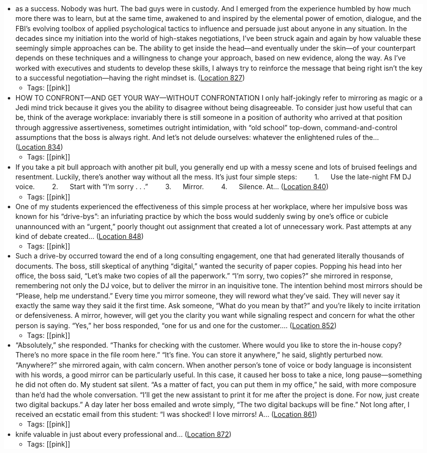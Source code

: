 - as a success. Nobody was hurt. The bad guys were in custody. And I emerged from the experience humbled by how much more there was to learn, but at the same time, awakened to and inspired by the elemental power of emotion, dialogue, and the FBI’s evolving toolbox of applied psychological tactics to influence and persuade just about anyone in any situation. In the decades since my initiation into the world of high-stakes negotiations, I’ve been struck again and again by how valuable these seemingly simple approaches can be. The ability to get inside the head—and eventually under the skin—of your counterpart depends on these techniques and a willingness to change your approach, based on new evidence, along the way. As I’ve worked with executives and students to develop these skills, I always try to reinforce the message that being right isn’t the key to a successful negotiation—having the right mindset is. ([Location 827](https://readwise.io/to_kindle?action=open&asin=B014DUR7L2&location=827))
    - Tags: [[pink]] 
- HOW TO CONFRONT—AND GET YOUR WAY—WITHOUT CONFRONTATION I only half-jokingly refer to mirroring as magic or a Jedi mind trick because it gives you the ability to disagree without being disagreeable. To consider just how useful that can be, think of the average workplace: invariably there is still someone in a position of authority who arrived at that position through aggressive assertiveness, sometimes outright intimidation, with “old school” top-down, command-and-control assumptions that the boss is always right. And let’s not delude ourselves: whatever the enlightened rules of the… ([Location 834](https://readwise.io/to_kindle?action=open&asin=B014DUR7L2&location=834))
    - Tags: [[pink]] 
- If you take a pit bull approach with another pit bull, you generally end up with a messy scene and lots of bruised feelings and resentment. Luckily, there’s another way without all the mess. It’s just four simple steps:         1.      Use the late-night FM DJ voice.         2.      Start with “I’m sorry . . .”         3.      Mirror.         4.      Silence. At… ([Location 840](https://readwise.io/to_kindle?action=open&asin=B014DUR7L2&location=840))
    - Tags: [[pink]] 
- One of my students experienced the effectiveness of this simple process at her workplace, where her impulsive boss was known for his “drive-bys”: an infuriating practice by which the boss would suddenly swing by one’s office or cubicle unannounced with an “urgent,” poorly thought out assignment that created a lot of unnecessary work. Past attempts at any kind of debate created… ([Location 848](https://readwise.io/to_kindle?action=open&asin=B014DUR7L2&location=848))
    - Tags: [[pink]] 
- Such a drive-by occurred toward the end of a long consulting engagement, one that had generated literally thousands of documents. The boss, still skeptical of anything “digital,” wanted the security of paper copies. Popping his head into her office, the boss said, “Let’s make two copies of all the paperwork.” “I’m sorry, two copies?” she mirrored in response, remembering not only the DJ voice, but to deliver the mirror in an inquisitive tone. The intention behind most mirrors should be “Please, help me understand.” Every time you mirror someone, they will reword what they’ve said. They will never say it exactly the same way they said it the first time. Ask someone, “What do you mean by that?” and you’re likely to incite irritation or defensiveness. A mirror, however, will get you the clarity you want while signaling respect and concern for what the other person is saying. “Yes,” her boss responded, “one for us and one for the customer.… ([Location 852](https://readwise.io/to_kindle?action=open&asin=B014DUR7L2&location=852))
    - Tags: [[pink]] 
- “Absolutely,” she responded. “Thanks for checking with the customer. Where would you like to store the in-house copy? There’s no more space in the file room here.” “It’s fine. You can store it anywhere,” he said, slightly perturbed now. “Anywhere?” she mirrored again, with calm concern. When another person’s tone of voice or body language is inconsistent with his words, a good mirror can be particularly useful. In this case, it caused her boss to take a nice, long pause—something he did not often do. My student sat silent. “As a matter of fact, you can put them in my office,” he said, with more composure than he’d had the whole conversation. “I’ll get the new assistant to print it for me after the project is done. For now, just create two digital backups.” A day later her boss emailed and wrote simply, “The two digital backups will be fine.” Not long after, I received an ecstatic email from this student: “I was shocked! I love mirrors! A… ([Location 861](https://readwise.io/to_kindle?action=open&asin=B014DUR7L2&location=861))
    - Tags: [[pink]] 
- knife valuable in just about every professional and… ([Location 872](https://readwise.io/to_kindle?action=open&asin=B014DUR7L2&location=872))
    - Tags: [[pink]] 